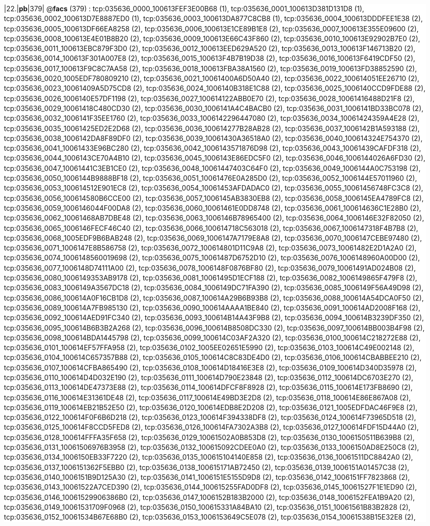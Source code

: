 |22.|__pb__|379| @__facs__ (379) : tcp:035636_0000_100613FEF3E00B68 (1), tcp:035636_0001_100613D381D131D8 (1), tcp:035636_0002_100613D7E8887ED0 (1), tcp:035636_0003_100613DA877C8CB8 (1), tcp:035636_0004_100613DDDFEE1E38 (2), tcp:035636_0005_100613DF66EA8258 (2), tcp:035636_0006_100613E1CE89B1E8 (2), tcp:035636_0007_100613E355E09600 (2), tcp:035636_0008_100613E4E01B8B20 (2), tcp:035636_0009_100613E66C43F860 (2), tcp:035636_0010_100613E92902B7E0 (2), tcp:035636_0011_100613EBC879F3D0 (2), tcp:035636_0012_100613EED629A520 (2), tcp:035636_0013_100613F146713B20 (2), tcp:035636_0014_100613F301A007E8 (2), tcp:035636_0015_100613F4B7B19D38 (2), tcp:035636_0016_100613F6419CDF50 (2), tcp:035636_0017_100613F9C8C7AA58 (2), tcp:035636_0018_100613FBA38A1560 (2), tcp:035636_0019_100613FD38852590 (2), tcp:035636_0020_1005EDF780809210 (2), tcp:035636_0021_10061400A6D50A40 (2), tcp:035636_0022_100614051EE26710 (2), tcp:035636_0023_10061409A5D75CD8 (2), tcp:035636_0024_1006140B318E1C88 (2), tcp:035636_0025_1006140CCD9FDE88 (2), tcp:035636_0026_1006140E57DF1198 (2), tcp:035636_0027_100614122ABB0E70 (2), tcp:035636_0028_10061416488D21F8 (2), tcp:035636_0029_10061418C480CD30 (2), tcp:035636_0030_1006141A4C4BACB0 (2), tcp:035636_0031_1006141BD33BC078 (2), tcp:035636_0032_1006141F35EE1760 (2), tcp:035636_0033_1006142296447080 (2), tcp:035636_0034_10061424359A4E28 (2), tcp:035636_0035_10061425ED2E2D68 (2), tcp:035636_0036_100614277B28AB28 (2), tcp:035636_0037_1006142B1A593188 (2), tcp:035636_0038_1006142DA8F89DF0 (2), tcp:035636_0039_10061430A36518A0 (2), tcp:035636_0040_100614324E754370 (2), tcp:035636_0041_10061433E96BC280 (2), tcp:035636_0042_1006143571876D98 (2), tcp:035636_0043_10061439CAFDF318 (2), tcp:035636_0044_1006143CE70A4B10 (2), tcp:035636_0045_1006143E86EDC5F0 (2), tcp:035636_0046_1006144026A6FD30 (2), tcp:035636_0047_10061441C3EB1CE0 (2), tcp:035636_0048_10061447403C64F0 (2), tcp:035636_0049_1006144A0C753198 (2), tcp:035636_0050_1006144B9888BF18 (2), tcp:035636_0051_10061476E0A285D0 (2), tcp:035636_0052_1006144E57011960 (2), tcp:035636_0053_100614512E901EC8 (2), tcp:035636_0054_10061453AFDADAC0 (2), tcp:035636_0055_10061456748FC3C8 (2), tcp:035636_0056_100614580B6CCE00 (2), tcp:035636_0057_1006145AB3830EB8 (2), tcp:035636_0058_1006145EA4789FC8 (2), tcp:035636_0059_1006146044F00DA8 (2), tcp:035636_0060_10061461E0DD8748 (2), tcp:035636_0061_100614636C1E28B0 (2), tcp:035636_0062_10061468AB7DBE48 (2), tcp:035636_0063_1006146B78965400 (2), tcp:035636_0064_1006146E32F82050 (2), tcp:035636_0065_1006146FECF46C40 (2), tcp:035636_0066_100614718C563018 (2), tcp:035636_0067_1006147318F4B7B8 (2), tcp:035636_0068_1005EDF9B6BAB248 (2), tcp:035636_0069_1006147A7179E8A8 (2), tcp:035636_0070_1006147CEBE97480 (2), tcp:035636_0071_1006147E8B586758 (2), tcp:035636_0072_100614801D11C9A8 (2), tcp:035636_0073_10061482E2D1A2A0 (2), tcp:035636_0074_1006148560019698 (2), tcp:035636_0075_10061487D6752D10 (2), tcp:035636_0076_1006148960A00D00 (2), tcp:035636_0077_1006148D74111A00 (2), tcp:035636_0078_1006148F0876BF80 (2), tcp:035636_0079_10061491AD024B08 (2), tcp:035636_0080_1006149353AB9178 (2), tcp:035636_0081_10061495D1ECF188 (2), tcp:035636_0082_1006149865F479F8 (2), tcp:035636_0083_1006149A3567DC18 (2), tcp:035636_0084_1006149DC71FA390 (2), tcp:035636_0085_1006149F56A49D98 (2), tcp:035636_0086_100614A0F16CB1D8 (2), tcp:035636_0087_100614A29B6B93B8 (2), tcp:035636_0088_100614A54DCA0F50 (2), tcp:035636_0089_100614A7FB985130 (2), tcp:035636_0090_100614AAAA1BE840 (2), tcp:035636_0091_100614AD2008F168 (2), tcp:035636_0092_100614AED91FC340 (2), tcp:035636_0093_100614B14A43F9B8 (2), tcp:035636_0094_100614B3239DF350 (2), tcp:035636_0095_100614B6B3B2A268 (2), tcp:035636_0096_100614B8508DC330 (2), tcp:035636_0097_100614BB003B4F98 (2), tcp:035636_0098_100614BDA1445798 (2), tcp:035636_0099_100614C03AF2A320 (2), tcp:035636_0100_100614C218272E88 (2), tcp:035636_0101_100614EF57FFA958 (2), tcp:035636_0102_1005EE02651E5990 (2), tcp:035636_0103_100614C49E002148 (2), tcp:035636_0104_100614C657357B88 (2), tcp:035636_0105_100614C8C83DE4D0 (2), tcp:035636_0106_100614CBABBEE210 (2), tcp:035636_0107_100614CFBA865490 (2), tcp:035636_0108_100614D18416E3E8 (2), tcp:035636_0109_100614D340D35978 (2), tcp:035636_0110_100614D4D032E190 (2), tcp:035636_0111_100614D790E23848 (2), tcp:035636_0112_100614DC6703E270 (2), tcp:035636_0113_100614DE47373E88 (2), tcp:035636_0114_100614DFCF8F8928 (2), tcp:035636_0115_100614E173FB8690 (2), tcp:035636_0116_100614E31361DE48 (2), tcp:035636_0117_100614E49BD3E2D8 (2), tcp:035636_0118_100614E86E867A08 (2), tcp:035636_0119_100614EB21B52E50 (2), tcp:035636_0120_100614EDB8E2D208 (2), tcp:035636_0121_1005EDFDAC46F9E8 (2), tcp:035636_0122_100614F0F6B6D218 (2), tcp:035636_0123_100614F394338DF8 (2), tcp:035636_0124_100614F73965D518 (2), tcp:035636_0125_100614F8CCD5FED8 (2), tcp:035636_0126_100614FA7302A3B8 (2), tcp:035636_0127_100614FDF15D44A0 (2), tcp:035636_0128_100614FFFA35F658 (2), tcp:035636_0129_10061502A0B853D8 (2), tcp:035636_0130_1006150511B639B8 (2), tcp:035636_0131_10061506976B3958 (2), tcp:035636_0132_100615092CDEE0A0 (2), tcp:035636_0133_1006150AD8E250C8 (2), tcp:035636_0134_1006150EB33F7220 (2), tcp:035636_0135_100615104140E858 (2), tcp:035636_0136_10061511DC8842A0 (2), tcp:035636_0137_1006151362F5EBB0 (2), tcp:035636_0138_100615171AB72450 (2), tcp:035636_0139_1006151A01457C38 (2), tcp:035636_0140_1006151B9D125A30 (2), tcp:035636_0141_1006151E5155D9D8 (2), tcp:035636_0142_1006151FF7823868 (2), tcp:035636_0143_10061522A7CED390 (2), tcp:035636_0144_100615255FAD0DF8 (2), tcp:035636_0145_10061527F1E1ED90 (2), tcp:035636_0146_10061529906386B0 (2), tcp:035636_0147_1006152B183B2000 (2), tcp:035636_0148_1006152FEA1B9A20 (2), tcp:035636_0149_10061531709F0968 (2), tcp:035636_0150_100615331A84BA10 (2), tcp:035636_0151_10061561B83B2828 (2), tcp:035636_0152_10061534B67E68B0 (2), tcp:035636_0153_1006153649C5E078 (2), tcp:035636_0154_10061538B15E32E8 (2),